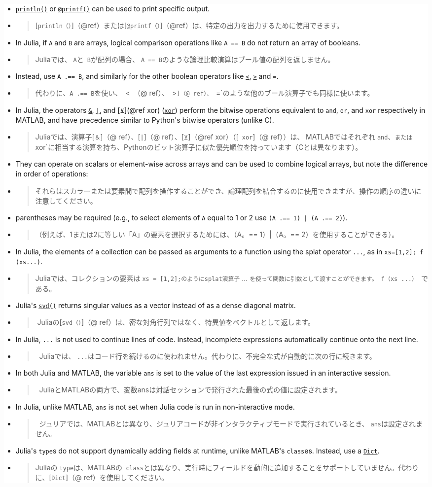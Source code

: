 
*  [`println()`](@ref) or [`@printf()`](@ref) can be used to print specific output.
* >   [`println（）`]（@ref）または[`@printf（）`]（@ref）は、特定の出力を出力するために使用できます。


*  In Julia, if `A` and `B` are arrays, logical comparison operations like `A == B` do not return an array of booleans. 
* >  Juliaでは、 `A`と` B`が配列の場合、 `A == B`のような論理比較演算はブール値の配列を返しません。


*  Instead, use `A .== B`, and similarly for the other boolean operators like [`<`](@ref), [`>`](@ref) and `=`.
* >  代わりに、`A .== B`を使い、` `<` `（@ ref）、` `>`]（@ ref）、 `=`のような他のブール演算子でも同様に使います。


*  In Julia, the operators [`&`](@ref), [`|`](@ref), and [`⊻`](@ref xor) ([`xor`](@ref)) perform the bitwise operations equivalent to `and`, `or`, and `xor` respectively in MATLAB, and have precedence similar to Python's bitwise operators (unlike C). 
* >  Juliaでは、演算子[`＆`]（@ ref）、[`|`]（@ ref）、[`⊻`]（@ref xor）（[` xor`]（@ ref））は、 MATLABではそれぞれ `and`、`または `xor`に相当する演算を持ち、Pythonのビット演算子に似た優先順位を持っています（Cとは異なります）。


*  They can operate on scalars or element-wise across arrays and can be used to combine logical arrays, but note the difference in order of operations:
* >  それらはスカラーまたは要素間で配列を操作することができ、論理配列を結合するのに使用できますが、操作の順序の違いに注意してください。


*  parentheses may be required (e.g., to select elements of `A` equal to 1 or 2 use `(A .== 1) | (A .== 2)`).
* >  （例えば、1または2に等しい「A」の要素を選択するためには、（A。== 1）|（A。== 2）を使用することができる）。


*  In Julia, the elements of a collection can be passed as arguments to a function using the splat operator `...`, as in `xs=[1,2]; f(xs...)`.
* >  Juliaでは、コレクションの要素は `xs = [1,2];のようにsplat演算子` ... `を使って関数に引数として渡すことができます。 f（xs ...） `である。


*  Julia's [`svd()`](@ref) returns singular values as a vector instead of as a dense diagonal matrix.
* >  Juliaの[`svd（）`]（@ ref）は、密な対角行列ではなく、特異値をベクトルとして返します。


*  In Julia, `...` is not used to continue lines of code. Instead, incomplete expressions automatically continue onto the next line.
* >  Juliaでは、 `...`はコード行を続けるのに使われません。代わりに、不完全な式が自動的に次の行に続きます。


*  In both Julia and MATLAB, the variable `ans` is set to the value of the last expression issued in an interactive session. 
* >  JuliaとMATLABの両方で、変数ansは対話セッションで発行された最後の式の値に設定されます。


*  In Julia, unlike MATLAB, `ans` is not set when Julia code is run in non-interactive mode.
* >  ジュリアでは、MATLABとは異なり、ジュリアコードが非インタラクティブモードで実行されているとき、 `ans`は設定されません。


*  Julia's `type`s do not support dynamically adding fields at runtime, unlike MATLAB's `class`es. Instead, use a [`Dict`](@ref).
* >  Juliaの `type`は、MATLABの` class`とは異なり、実行時にフィールドを動的に追加することをサポートしていません。代わりに、[`Dict`]（@ ref）を使用してください。

